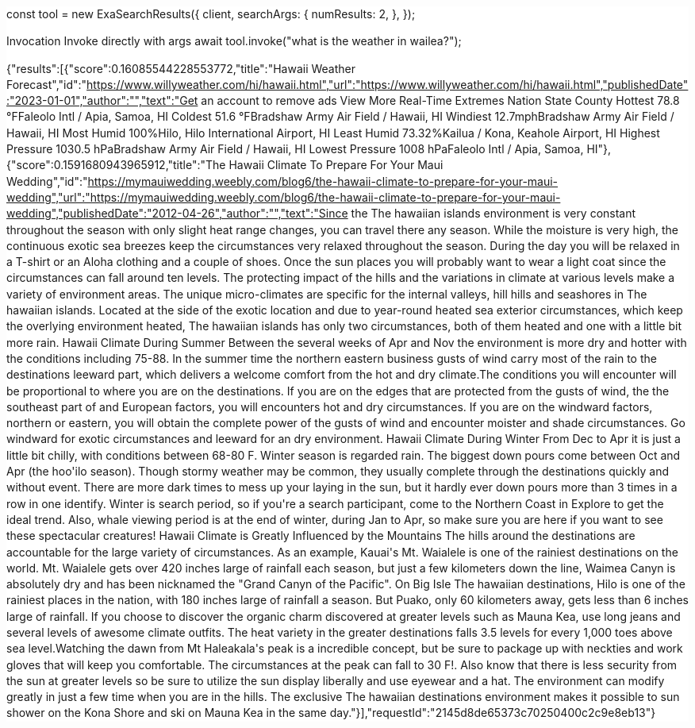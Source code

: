 const tool = new ExaSearchResults({
  client,
  searchArgs: {
    numResults: 2,
  },
});

Invocation​
Invoke directly with args​
await tool.invoke("what is the weather in wailea?");

{"results":[{"score":0.16085544228553772,"title":"Hawaii Weather Forecast","id":"https://www.willyweather.com/hi/hawaii.html","url":"https://www.willyweather.com/hi/hawaii.html","publishedDate":"2023-01-01","author":"","text":"Get an account to remove ads    View More Real-Time Extremes   Nation State County      Hottest 78.8 °FFaleolo Intl / Apia, Samoa, HI    Coldest 51.6 °FBradshaw Army Air Field / Hawaii, HI    Windiest 12.7mphBradshaw Army Air Field / Hawaii, HI    Most Humid 100%Hilo, Hilo International Airport, HI    Least Humid 73.32%Kailua / Kona, Keahole Airport, HI    Highest Pressure 1030.5 hPaBradshaw Army Air Field / Hawaii, HI    Lowest Pressure 1008 hPaFaleolo Intl / Apia, Samoa, HI"},{"score":0.1591680943965912,"title":"The Hawaii Climate To Prepare For Your Maui Wedding","id":"https://mymauiwedding.weebly.com/blog6/the-hawaii-climate-to-prepare-for-your-maui-wedding","url":"https://mymauiwedding.weebly.com/blog6/the-hawaii-climate-to-prepare-for-your-maui-wedding","publishedDate":"2012-04-26","author":"","text":"Since the The hawaiian islands environment is very constant throughout the season with only slight heat range changes, you can travel there any season. While the moisture is very high, the continuous exotic sea breezes keep the circumstances very relaxed throughout the season. During the day you will be relaxed in a T-shirt or an Aloha clothing and a couple of shoes. Once the sun places you will probably want to wear a light coat since the circumstances can fall around ten levels. The protecting impact of the hills and the variations in climate at various levels make a variety of environment areas. The unique micro-climates are specific for the internal valleys, hill hills and seashores in The hawaiian islands. Located at the side of the exotic location and due to year-round heated sea exterior circumstances, which keep the overlying environment heated, The hawaiian islands has only two circumstances, both of them heated and one with a little bit more rain. Hawaii Climate During Summer  Between the several weeks of Apr and Nov the environment is more dry and hotter with the conditions including 75-88. In the summer time the northern eastern business gusts of wind carry most of the rain to the destinations leeward part, which delivers a welcome comfort from the hot and dry climate.The conditions you will encounter will be proportional to where you are on the destinations. If you are on the edges that are protected from the gusts of wind, the the southeast part of and European factors, you will encounters hot and dry circumstances. If you are on the windward factors, northern or eastern, you will obtain the complete power of the gusts of wind and encounter moister and shade circumstances. Go windward for exotic circumstances and leeward for an dry environment. Hawaii Climate During Winter  From Dec to Apr it is just a little bit chilly, with conditions between 68-80 F. Winter season is regarded rain. The biggest down pours come between Oct and Apr (the hoo'ilo season). Though stormy weather may be common, they usually complete through the destinations quickly and without event. There are more dark times to mess up your laying in the sun, but it hardly ever down pours more than 3 times in a row in one identify. Winter is search period, so if you're a search participant, come to the Northern Coast in Explore to get the ideal trend. Also, whale viewing period is at the end of winter, during Jan to Apr, so make sure you are here if you want to see these spectacular creatures! Hawaii Climate is Greatly Influenced by the Mountains  The hills around the destinations are accountable for the large variety of circumstances. As an example, Kauai's Mt. Waialele is one of the rainiest destinations on the world. Mt. Waialele gets over 420 inches large of rainfall each season, but just a few kilometers down the line, Waimea Canyn is absolutely dry and has been nicknamed the \"Grand Canyn of the Pacific\". On Big Isle The hawaiian destinations, Hilo is one of the rainiest places in the nation, with 180 inches large of rainfall a season. But Puako, only 60 kilometers away, gets less than 6 inches large of rainfall. If you choose to discover the organic charm discovered at greater levels such as Mauna Kea, use long jeans and several levels of awesome climate outfits. The heat variety in the greater destinations falls 3.5 levels for every 1,000 toes above sea level.Watching the dawn from Mt Haleakala's peak is a incredible concept, but be sure to package up with neckties and work gloves that will keep you comfortable. The circumstances at the peak can fall to 30 F!. Also know that there is less security from the sun at greater levels so be sure to utilize the sun display liberally and use eyewear and a hat. The environment can modify greatly in just a few time when you are in the hills. The exclusive The hawaiian destinations environment makes it possible to sun shower on the Kona Shore and ski on Mauna Kea in the same day."}],"requestId":"2145d8de65373c70250400c2c9e8eb13"}
